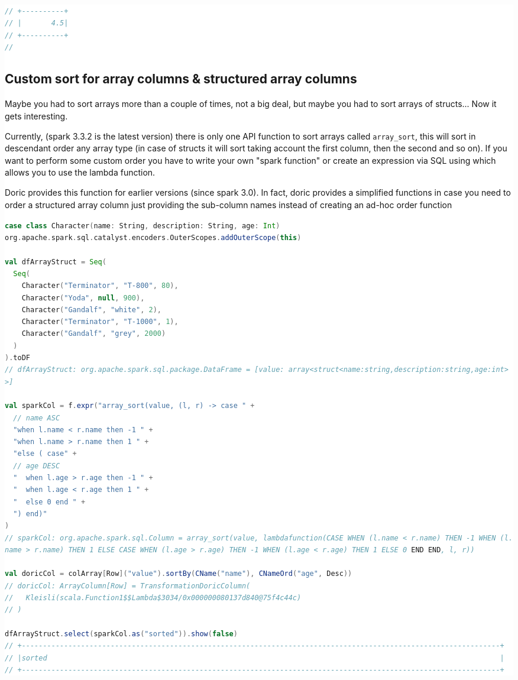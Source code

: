 ```scala
// +----------+
// |       4.5|
// +----------+
//
```

## Custom sort for array columns & structured array columns
Maybe you had to sort arrays more than a couple of times, not a big deal, but maybe you had to sort arrays of structs... Now it gets interesting.

Currently, (spark 3.3.2 is the latest version) there is only one API function to sort arrays called `array_sort`, this will sort in descendant order any array type (in case of structs it will sort taking account the first column, then the second and so on). If you want to perform some custom order you have to write your own "spark function" or create an expression via SQL using which allows you to use the lambda function.

Doric provides this function for earlier versions (since spark 3.0). In fact, doric provides a simplified functions in case you need to order a structured array column just providing the sub-column names instead of creating an ad-hoc order function

```scala
case class Character(name: String, description: String, age: Int)
org.apache.spark.sql.catalyst.encoders.OuterScopes.addOuterScope(this)

val dfArrayStruct = Seq(
  Seq(
    Character("Terminator", "T-800", 80),
    Character("Yoda", null, 900),
    Character("Gandalf", "white", 2),
    Character("Terminator", "T-1000", 1),
    Character("Gandalf", "grey", 2000)
  )
).toDF
// dfArrayStruct: org.apache.spark.sql.package.DataFrame = [value: array<struct<name:string,description:string,age:int>>]

val sparkCol = f.expr("array_sort(value, (l, r) -> case " +
  // name ASC
  "when l.name < r.name then -1 " +
  "when l.name > r.name then 1 " +
  "else ( case" +
  // age DESC
  "  when l.age > r.age then -1 " +
  "  when l.age < r.age then 1 " +
  "  else 0 end " +
  ") end)"
)
// sparkCol: org.apache.spark.sql.Column = array_sort(value, lambdafunction(CASE WHEN (l.name < r.name) THEN -1 WHEN (l.name > r.name) THEN 1 ELSE CASE WHEN (l.age > r.age) THEN -1 WHEN (l.age < r.age) THEN 1 ELSE 0 END END, l, r))

val doricCol = colArray[Row]("value").sortBy(CName("name"), CNameOrd("age", Desc))
// doricCol: ArrayColumn[Row] = TransformationDoricColumn(
//   Kleisli(scala.Function1$$Lambda$3034/0x000000080137d840@75f4c44c)
// )

dfArrayStruct.select(sparkCol.as("sorted")).show(false)
// +-----------------------------------------------------------------------------------------------------------------+
// |sorted                                                                                                           |
// +-----------------------------------------------------------------------------------------------------------------+
```